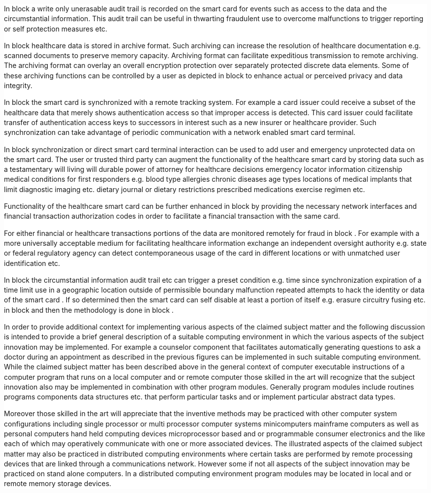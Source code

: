 In block a write only unerasable audit trail is recorded on the smart card for events such as access to the data and the circumstantial information. This audit trail can be useful in thwarting fraudulent use to overcome malfunctions to trigger reporting or self protection measures etc.

In block healthcare data is stored in archive format. Such archiving can increase the resolution of healthcare documentation e.g. scanned documents to preserve memory capacity. Archiving format can facilitate expeditious transmission to remote archiving. The archiving format can overlay an overall encryption protection over separately protected discrete data elements. Some of these archiving functions can be controlled by a user as depicted in block to enhance actual or perceived privacy and data integrity.

In block the smart card is synchronized with a remote tracking system. For example a card issuer could receive a subset of the healthcare data that merely shows authentication access so that improper access is detected. This card issuer could facilitate transfer of authentication access keys to successors in interest such as a new insurer or healthcare provider. Such synchronization can take advantage of periodic communication with a network enabled smart card terminal.

In block synchronization or direct smart card terminal interaction can be used to add user and emergency unprotected data on the smart card. The user or trusted third party can augment the functionality of the healthcare smart card by storing data such as a testamentary will living will durable power of attorney for healthcare decisions emergency locator information citizenship medical conditions for first responders e.g. blood type allergies chronic diseases age types locations of medical implants that limit diagnostic imaging etc. dietary journal or dietary restrictions prescribed medications exercise regimen etc.

Functionality of the healthcare smart card can be further enhanced in block by providing the necessary network interfaces and financial transaction authorization codes in order to facilitate a financial transaction with the same card.

For either financial or healthcare transactions portions of the data are monitored remotely for fraud in block . For example with a more universally acceptable medium for facilitating healthcare information exchange an independent oversight authority e.g. state or federal regulatory agency can detect contemporaneous usage of the card in different locations or with unmatched user identification etc.

In block the circumstantial information audit trail etc can trigger a preset condition e.g. time since synchronization expiration of a time limit use in a geographic location outside of permissible boundary malfunction repeated attempts to hack the identity or data of the smart card . If so determined then the smart card can self disable at least a portion of itself e.g. erasure circuitry fusing etc. in block and then the methodology is done in block .

In order to provide additional context for implementing various aspects of the claimed subject matter and the following discussion is intended to provide a brief general description of a suitable computing environment in which the various aspects of the subject innovation may be implemented. For example a counselor component that facilitates automatically generating questions to ask a doctor during an appointment as described in the previous figures can be implemented in such suitable computing environment. While the claimed subject matter has been described above in the general context of computer executable instructions of a computer program that runs on a local computer and or remote computer those skilled in the art will recognize that the subject innovation also may be implemented in combination with other program modules. Generally program modules include routines programs components data structures etc. that perform particular tasks and or implement particular abstract data types.

Moreover those skilled in the art will appreciate that the inventive methods may be practiced with other computer system configurations including single processor or multi processor computer systems minicomputers mainframe computers as well as personal computers hand held computing devices microprocessor based and or programmable consumer electronics and the like each of which may operatively communicate with one or more associated devices. The illustrated aspects of the claimed subject matter may also be practiced in distributed computing environments where certain tasks are performed by remote processing devices that are linked through a communications network. However some if not all aspects of the subject innovation may be practiced on stand alone computers. In a distributed computing environment program modules may be located in local and or remote memory storage devices.
